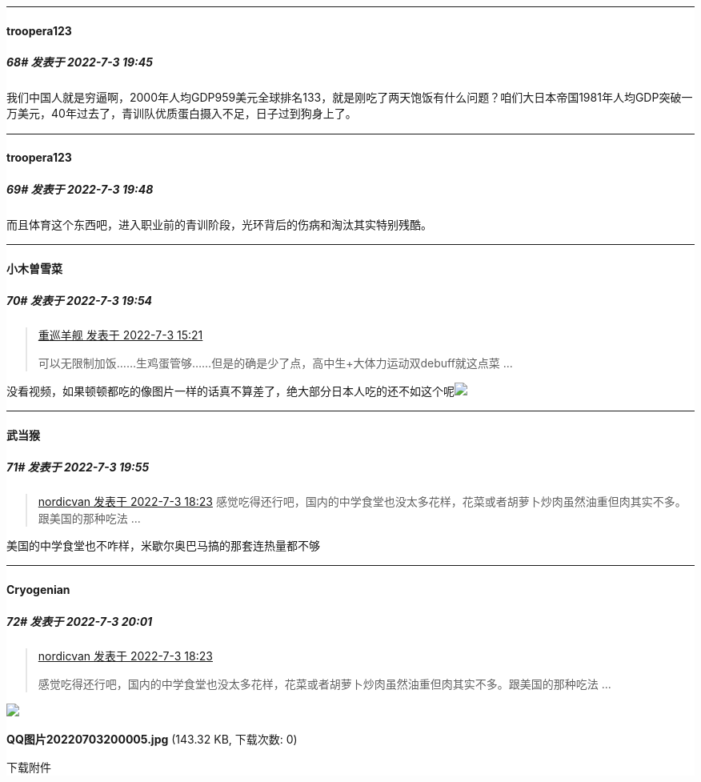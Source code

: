 

*****

####  troopera123  
##### 68#       发表于 2022-7-3 19:45

我们中国人就是穷逼啊，2000年人均GDP959美元全球排名133，就是刚吃了两天饱饭有什么问题？咱们大日本帝国1981年人均GDP突破一万美元，40年过去了，青训队优质蛋白摄入不足，日子过到狗身上了。

*****

####  troopera123  
##### 69#       发表于 2022-7-3 19:48

而且体育这个东西吧，进入职业前的青训阶段，光环背后的伤病和淘汰其实特别残酷。



*****

####  小木曽雪菜  
##### 70#       发表于 2022-7-3 19:54

<blockquote><a href="httphttps://bbs.saraba1st.com/2b/forum.php?mod=redirect&amp;goto=findpost&amp;pid=56507195&amp;ptid=2079170" target="_blank">重巡羊舰 发表于 2022-7-3 15:21</a>

可以无限制加饭……生鸡蛋管够……但是的确是少了点，高中生+大体力运动双debuff就这点菜 ...</blockquote>
没看视频，如果顿顿都吃的像图片一样的话真不算差了，绝大部分日本人吃的还不如这个呢<img src="https://static.saraba1st.com/image/smiley/face2017/067.png" referrerpolicy="no-referrer">

*****

####  武当猴  
##### 71#       发表于 2022-7-3 19:55

<blockquote><a href="httphttps://bbs.saraba1st.com/2b/forum.php?mod=redirect&amp;goto=findpost&amp;pid=56509050&amp;ptid=2079170" target="_blank">nordicvan 发表于 2022-7-3 18:23</a>
感觉吃得还行吧，国内的中学食堂也没太多花样，花菜或者胡萝卜炒肉虽然油重但肉其实不多。跟美国的那种吃法 ...</blockquote>
美国的中学食堂也不咋样，米歇尔奥巴马搞的那套连热量都不够

*****

####  Cryogenian  
##### 72#       发表于 2022-7-3 20:01

<blockquote><a href="httphttps://bbs.saraba1st.com/2b/forum.php?mod=redirect&amp;goto=findpost&amp;pid=56509050&amp;ptid=2079170" target="_blank">nordicvan 发表于 2022-7-3 18:23</a>

感觉吃得还行吧，国内的中学食堂也没太多花样，花菜或者胡萝卜炒肉虽然油重但肉其实不多。跟美国的那种吃法 ...</blockquote>

<img src="https://img.saraba1st.com/forum/202207/03/200025jzh5eyh77h1heepv.jpg" referrerpolicy="no-referrer">

<strong>QQ图片20220703200005.jpg</strong> (143.32 KB, 下载次数: 0)

下载附件
